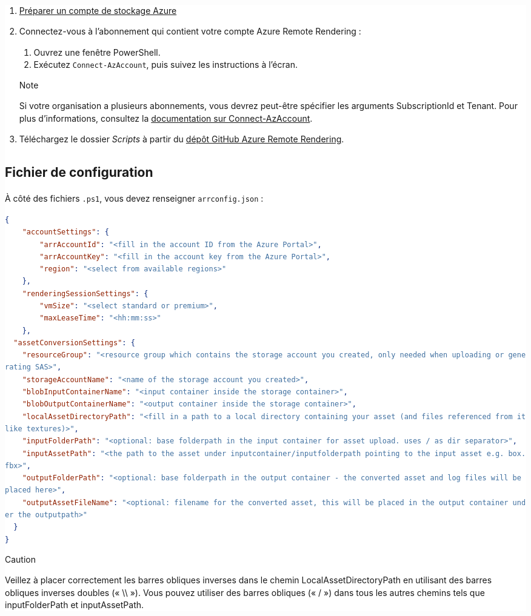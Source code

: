 1. [Préparer un compte de stockage Azure](../how-tos/conversion/blob-storage.md#prepare-azure-storage-accounts)

1. Connectez-vous à l’abonnement qui contient votre compte Azure Remote Rendering :
    1. Ouvrez une fenêtre PowerShell.
    1. Exécutez `Connect-AzAccount`, puis suivez les instructions à l’écran.

    > [!NOTE]
    > Si votre organisation a plusieurs abonnements, vous devrez peut-être spécifier les arguments SubscriptionId et Tenant. Pour plus d’informations, consultez la [documentation sur Connect-AzAccount](/powershell/module/az.accounts/connect-azaccount).

1. Téléchargez le dossier *Scripts* à partir du [dépôt GitHub Azure Remote Rendering](https://github.com/Azure/azure-remote-rendering).

## <a name="configuration-file"></a>Fichier de configuration

À côté des fichiers `.ps1`, vous devez renseigner `arrconfig.json` :

```json
{
    "accountSettings": {
        "arrAccountId": "<fill in the account ID from the Azure Portal>",
        "arrAccountKey": "<fill in the account key from the Azure Portal>",
        "region": "<select from available regions>"
    },
    "renderingSessionSettings": {
        "vmSize": "<select standard or premium>",
        "maxLeaseTime": "<hh:mm:ss>"
    },
  "assetConversionSettings": {
    "resourceGroup": "<resource group which contains the storage account you created, only needed when uploading or generating SAS>",
    "storageAccountName": "<name of the storage account you created>",
    "blobInputContainerName": "<input container inside the storage container>",
    "blobOutputContainerName": "<output container inside the storage container>",
    "localAssetDirectoryPath": "<fill in a path to a local directory containing your asset (and files referenced from it like textures)>",
    "inputFolderPath": "<optional: base folderpath in the input container for asset upload. uses / as dir separator>",
    "inputAssetPath": "<the path to the asset under inputcontainer/inputfolderpath pointing to the input asset e.g. box.fbx>",
    "outputFolderPath": "<optional: base folderpath in the output container - the converted asset and log files will be placed here>",
    "outputAssetFileName": "<optional: filename for the converted asset, this will be placed in the output container under the outputpath>"
  }
}
```

> [!CAUTION]
> Veillez à placer correctement les barres obliques inverses dans le chemin LocalAssetDirectoryPath en utilisant des barres obliques inverses doubles (« \\\\ »). Vous pouvez utiliser des barres obliques (« / ») dans tous les autres chemins tels que inputFolderPath et inputAssetPath.
